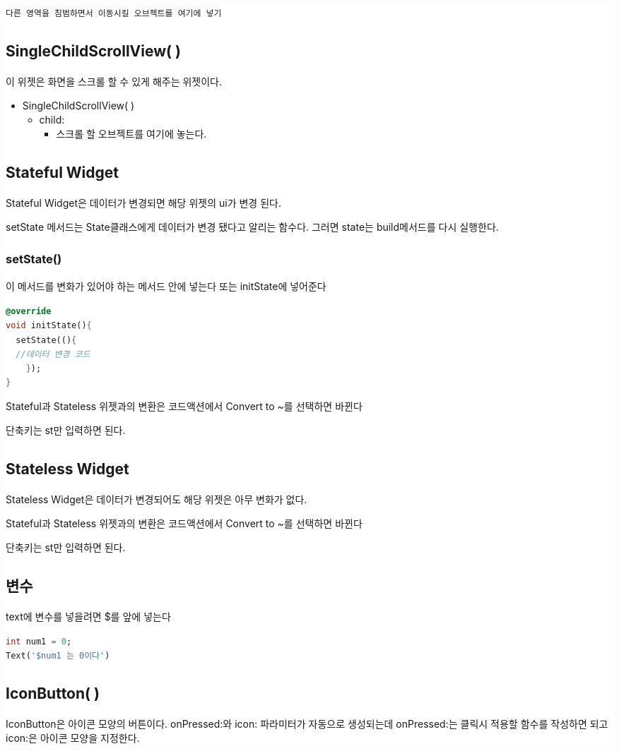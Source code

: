     다른 영역을 침범하면서 이동시킬 오브젝트를 여기에 넣기

## SingleChildScrollView( )

이 위젯은 화면을 스크롤 할 수 있게 해주는 위젯이다.

- SingleChildScrollView( )
  - child:
    - 스크롤 할 오브젝트를 여기에 놓는다.

## Stateful Widget

Stateful Widget은 데이터가 변경되면 해당 위젯의 ui가 변경 된다.

setState 메서드는 State클래스에게 데이터가 변경 됐다고 알리는 함수다. 그러면 state는 build메서드를 다시 실행한다.

### setState()

이 메서드를 변화가 있어야 하는 메서드 안에 넣는다 또는 initState에 넣어준다

```dart
@override
void initState(){
  setState((){
  //데이터 변경 코드
	});
}
```

Stateful과 Stateless 위젯과의 변환은 코드액션에서 Convert to ~를 선택하면 바뀐다

단축키는 st만 입력하면 된다.

## Stateless Widget

Stateless Widget은 데이터가 변경되어도 해당 위젯은 아무 변화가 없다.

Stateful과 Stateless 위젯과의 변환은 코드액션에서 Convert to ~를 선택하면 바뀐다

단축키는 st만 입력하면 된다.

## 변수

text에 변수를 넣을려면 $를 앞에 넣는다

```dart
int num1 = 0;
Text('$num1 는 0이다')
```

## IconButton( )

IconButton은 아이콘 모양의 버튼이다. onPressed:와 icon: 파라미터가 자동으로 생성되는데 onPressed:는 클릭시 적용할 함수를 작성하면 되고 icon:은 아이콘 모양을 지정한다.
